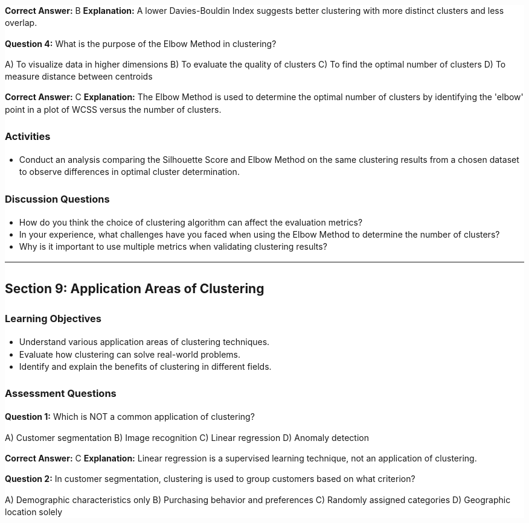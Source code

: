 **Correct Answer:** B
**Explanation:** A lower Davies-Bouldin Index suggests better clustering with more distinct clusters and less overlap.

**Question 4:** What is the purpose of the Elbow Method in clustering?

  A) To visualize data in higher dimensions
  B) To evaluate the quality of clusters
  C) To find the optimal number of clusters
  D) To measure distance between centroids

**Correct Answer:** C
**Explanation:** The Elbow Method is used to determine the optimal number of clusters by identifying the 'elbow' point in a plot of WCSS versus the number of clusters.

### Activities
- Conduct an analysis comparing the Silhouette Score and Elbow Method on the same clustering results from a chosen dataset to observe differences in optimal cluster determination.

### Discussion Questions
- How do you think the choice of clustering algorithm can affect the evaluation metrics?
- In your experience, what challenges have you faced when using the Elbow Method to determine the number of clusters?
- Why is it important to use multiple metrics when validating clustering results?

---

## Section 9: Application Areas of Clustering

### Learning Objectives
- Understand various application areas of clustering techniques.
- Evaluate how clustering can solve real-world problems.
- Identify and explain the benefits of clustering in different fields.

### Assessment Questions

**Question 1:** Which is NOT a common application of clustering?

  A) Customer segmentation
  B) Image recognition
  C) Linear regression
  D) Anomaly detection

**Correct Answer:** C
**Explanation:** Linear regression is a supervised learning technique, not an application of clustering.

**Question 2:** In customer segmentation, clustering is used to group customers based on what criterion?

  A) Demographic characteristics only
  B) Purchasing behavior and preferences
  C) Randomly assigned categories
  D) Geographic location solely
